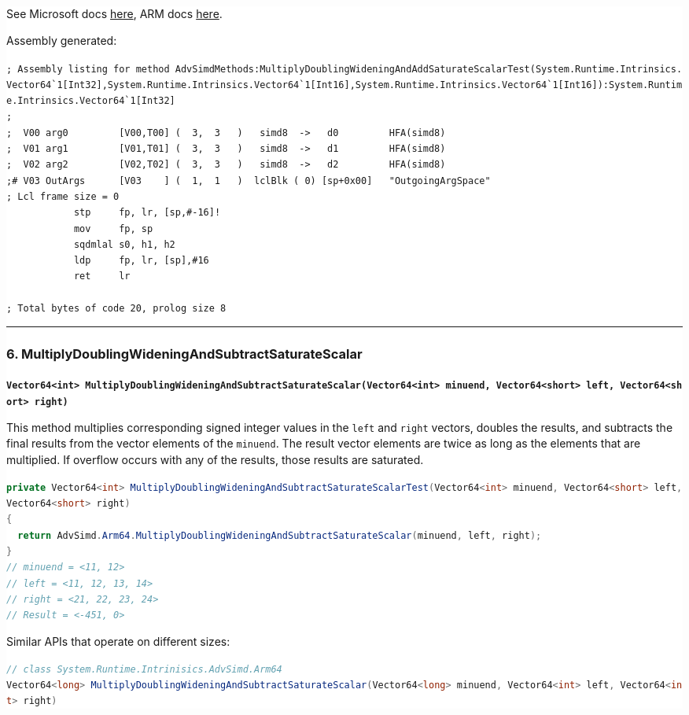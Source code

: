 
See Microsoft docs [here](https://docs.microsoft.com/en-us/dotNet/api/system.runtime.intrinsics.arm.advsimd.arm64.multiplydoublingwideningandaddsaturatescalar?view=net-5.0), ARM docs [here](https://developer.arm.com/architectures/instruction-sets/simd-isas/neon/intrinsics?search=vqdmlalh_s16).

Assembly generated:

```armasm
; Assembly listing for method AdvSimdMethods:MultiplyDoublingWideningAndAddSaturateScalarTest(System.Runtime.Intrinsics.Vector64`1[Int32],System.Runtime.Intrinsics.Vector64`1[Int16],System.Runtime.Intrinsics.Vector64`1[Int16]):System.Runtime.Intrinsics.Vector64`1[Int32]
;
;  V00 arg0         [V00,T00] (  3,  3   )   simd8  ->   d0         HFA(simd8) 
;  V01 arg1         [V01,T01] (  3,  3   )   simd8  ->   d1         HFA(simd8) 
;  V02 arg2         [V02,T02] (  3,  3   )   simd8  ->   d2         HFA(simd8) 
;# V03 OutArgs      [V03    ] (  1,  1   )  lclBlk ( 0) [sp+0x00]   "OutgoingArgSpace"
; Lcl frame size = 0
            stp     fp, lr, [sp,#-16]!
            mov     fp, sp
            sqdmlal s0, h1, h2
            ldp     fp, lr, [sp],#16
            ret     lr

; Total bytes of code 20, prolog size 8
```
------------------------------------------------

### 6. MultiplyDoublingWideningAndSubtractSaturateScalar

__`Vector64<int> MultiplyDoublingWideningAndSubtractSaturateScalar(Vector64<int> minuend, Vector64<short> left, Vector64<short> right)`__

This method multiplies corresponding signed integer values in the `left` and `right` vectors, doubles the results, and subtracts the final results from the vector  elements of the `minuend`. The result vector elements are twice as long as the elements that are multiplied. If overflow occurs with any of the results, those results are saturated.

```csharp
private Vector64<int> MultiplyDoublingWideningAndSubtractSaturateScalarTest(Vector64<int> minuend, Vector64<short> left, Vector64<short> right)
{
  return AdvSimd.Arm64.MultiplyDoublingWideningAndSubtractSaturateScalar(minuend, left, right);
}
// minuend = <11, 12>
// left = <11, 12, 13, 14>
// right = <21, 22, 23, 24>
// Result = <-451, 0>

```

Similar APIs that operate on different sizes:

```csharp
// class System.Runtime.Intrinisics.AdvSimd.Arm64
Vector64<long> MultiplyDoublingWideningAndSubtractSaturateScalar(Vector64<long> minuend, Vector64<int> left, Vector64<int> right)
```
